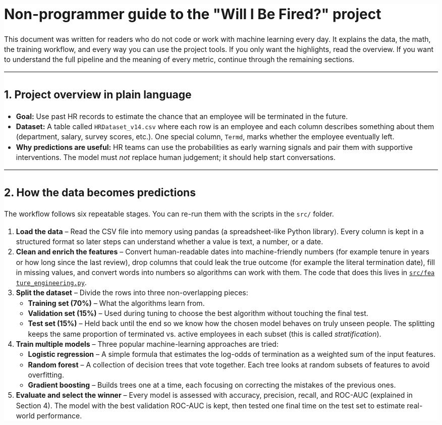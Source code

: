 # Non-programmer guide to the "Will I Be Fired?" project

This document was written for readers who do not code or work with machine learning every day. It explains the data, the math,
the training workflow, and every way you can use the project tools. If you only want the highlights, read the overview. If you
want to understand the full pipeline and the meaning of every metric, continue through the remaining sections.

---

## 1. Project overview in plain language

- **Goal:** Use past HR records to estimate the chance that an employee will be terminated in the future.
- **Dataset:** A table called `HRDataset_v14.csv` where each row is an employee and each column describes something about them
  (department, salary, survey scores, etc.). One special column, `Termd`, marks whether the employee eventually left.
- **Why predictions are useful:** HR teams can use the probabilities as early warning signals and pair them with supportive
  interventions. The model must *not* replace human judgement; it should help start conversations.

---

## 2. How the data becomes predictions

The workflow follows six repeatable stages. You can re-run them with the scripts in the `src/` folder.

1. **Load the data** – Read the CSV file into memory using pandas (a spreadsheet-like Python library). Every column is kept in
a structured format so later steps can understand whether a value is text, a number, or a date.
2. **Clean and enrich the features** – Convert human-readable dates into machine-friendly numbers (for example tenure in years
   or how long since the last review), drop columns that could leak the true outcome (for example the literal termination date),
   fill in missing values, and convert words into numbers so algorithms can work with them. The code that does this lives in
   [`src/feature_engineering.py`](../src/feature_engineering.py).
3. **Split the dataset** – Divide the rows into three non-overlapping pieces:
   - **Training set (70%)** – What the algorithms learn from.
   - **Validation set (15%)** – Used during tuning to choose the best algorithm without touching the final test.
   - **Test set (15%)** – Held back until the end so we know how the chosen model behaves on truly unseen people.
   The splitting keeps the same proportion of terminated vs. active employees in each subset (this is called *stratification*).
4. **Train multiple models** – Three popular machine-learning approaches are tried:
   - **Logistic regression** – A simple formula that estimates the log-odds of termination as a weighted sum of the input
     features.
   - **Random forest** – A collection of decision trees that vote together. Each tree looks at random subsets of features to
     avoid overfitting.
   - **Gradient boosting** – Builds trees one at a time, each focusing on correcting the mistakes of the previous ones.
5. **Evaluate and select the winner** – Every model is assessed with accuracy, precision, recall, and ROC-AUC (explained in
   Section 4). The model with the best validation ROC-AUC is kept, then tested one final time on the test set to estimate
   real-world performance.
